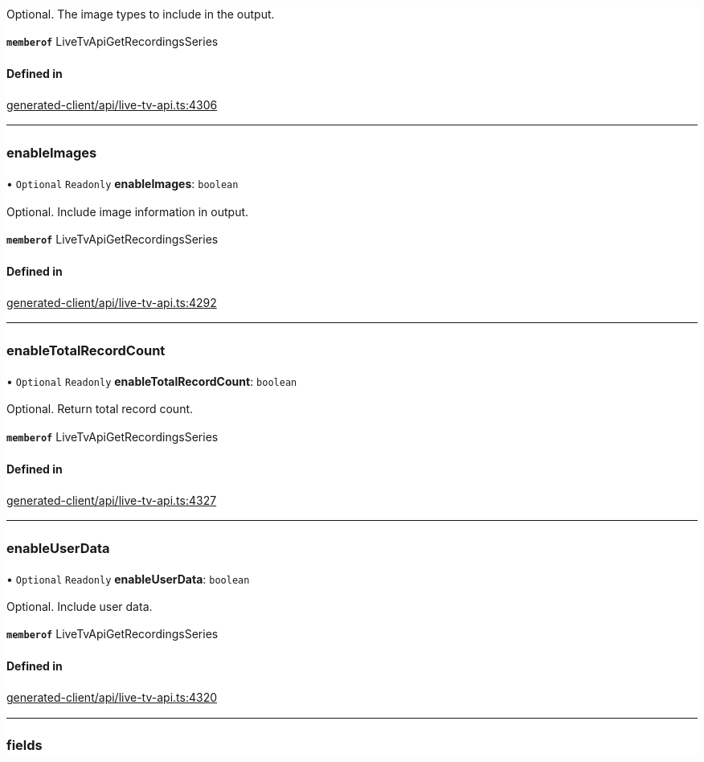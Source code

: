 Optional. The image types to include in the output.

**`memberof`** LiveTvApiGetRecordingsSeries

#### Defined in

[generated-client/api/live-tv-api.ts:4306](https://github.com/thornbill/jellyfin-sdk-typescript/blob/1142a3e/src/generated-client/api/live-tv-api.ts#L4306)

___

### enableImages

• `Optional` `Readonly` **enableImages**: `boolean`

Optional. Include image information in output.

**`memberof`** LiveTvApiGetRecordingsSeries

#### Defined in

[generated-client/api/live-tv-api.ts:4292](https://github.com/thornbill/jellyfin-sdk-typescript/blob/1142a3e/src/generated-client/api/live-tv-api.ts#L4292)

___

### enableTotalRecordCount

• `Optional` `Readonly` **enableTotalRecordCount**: `boolean`

Optional. Return total record count.

**`memberof`** LiveTvApiGetRecordingsSeries

#### Defined in

[generated-client/api/live-tv-api.ts:4327](https://github.com/thornbill/jellyfin-sdk-typescript/blob/1142a3e/src/generated-client/api/live-tv-api.ts#L4327)

___

### enableUserData

• `Optional` `Readonly` **enableUserData**: `boolean`

Optional. Include user data.

**`memberof`** LiveTvApiGetRecordingsSeries

#### Defined in

[generated-client/api/live-tv-api.ts:4320](https://github.com/thornbill/jellyfin-sdk-typescript/blob/1142a3e/src/generated-client/api/live-tv-api.ts#L4320)

___

### fields
